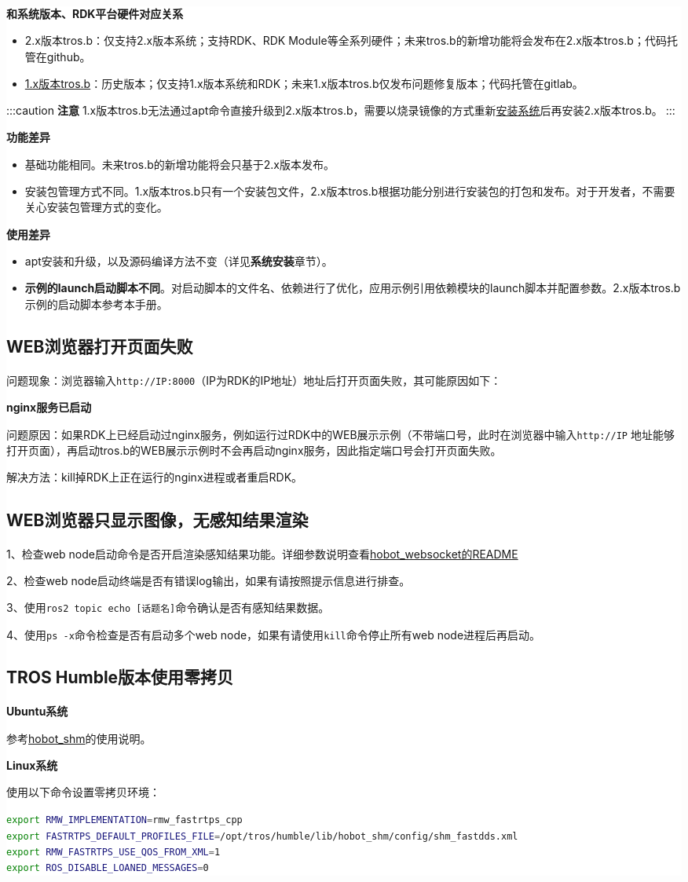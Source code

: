 **和系统版本、RDK平台硬件对应关系**

- 2.x版本tros.b：仅支持2.x版本系统；支持RDK、RDK Module等全系列硬件；未来tros.b的新增功能将会发布在2.x版本tros.b；代码托管在github。

- [1.x版本tros.b](https://developer.d-robotics.cc/api/v1/fileData/TogetherROS/index.html)：历史版本；仅支持1.x版本系统和RDK；未来1.x版本tros.b仅发布问题修复版本；代码托管在gitlab。

:::caution **注意**
1.x版本tros.b无法通过apt命令直接升级到2.x版本tros.b，需要以烧录镜像的方式重新[安装系统](https://developer.d-robotics.cc/documents_rdk../../../01_Quick_start/install_os.md)后再安装2.x版本tros.b。
:::

**功能差异**

- 基础功能相同。未来tros.b的新增功能将会只基于2.x版本发布。

- 安装包管理方式不同。1.x版本tros.b只有一个安装包文件，2.x版本tros.b根据功能分别进行安装包的打包和发布。对于开发者，不需要关心安装包管理方式的变化。

**使用差异**

- apt安装和升级，以及源码编译方法不变（详见**系统安装**章节）。

- **示例的launch启动脚本不同**。对启动脚本的文件名、依赖进行了优化，应用示例引用依赖模块的launch脚本并配置参数。2.x版本tros.b示例的启动脚本参考本手册。

## WEB浏览器打开页面失败

问题现象：浏览器输入`http://IP:8000`（IP为RDK的IP地址）地址后打开页面失败，其可能原因如下：

**nginx服务已启动**

问题原因：如果RDK上已经启动过nginx服务，例如运行过RDK中的WEB展示示例（不带端口号，此时在浏览器中输入`http://IP` 地址能够打开页面），再启动tros.b的WEB展示示例时不会再启动nginx服务，因此指定端口号会打开页面失败。	

解决方法：kill掉RDK上正在运行的nginx进程或者重启RDK。

## WEB浏览器只显示图像，无感知结果渲染

1、检查web node启动命令是否开启渲染感知结果功能。详细参数说明查看[hobot_websocket的README](https://github.com/D-Robotics/hobot_websocket#%E5%8F%82%E6%95%B0)

2、检查web node启动终端是否有错误log输出，如果有请按照提示信息进行排查。

3、使用`ros2 topic echo [话题名]`命令确认是否有感知结果数据。

4、使用`ps -x`命令检查是否有启动多个web node，如果有请使用`kill`命令停止所有web node进程后再启动。

## TROS Humble版本使用零拷贝

**Ubuntu系统**

参考[hobot_shm](https://github.com/D-Robotics/hobot_shm/blob/develop/README_cn.md
)的使用说明。

**Linux系统**

使用以下命令设置零拷贝环境：

```bash
export RMW_IMPLEMENTATION=rmw_fastrtps_cpp
export FASTRTPS_DEFAULT_PROFILES_FILE=/opt/tros/humble/lib/hobot_shm/config/shm_fastdds.xml
export RMW_FASTRTPS_USE_QOS_FROM_XML=1
export ROS_DISABLE_LOANED_MESSAGES=0
```
